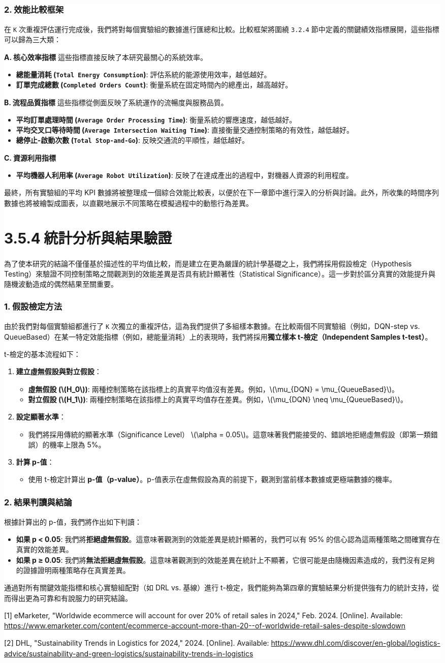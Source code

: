 ### 2. 效能比較框架

在 `K` 次重複評估運行完成後，我們將對每個實驗組的數據進行匯總和比較。比較框架將圍繞 `3.2.4` 節中定義的關鍵績效指標展開，這些指標可以歸為三大類：

**A. 核心效率指標**
這些指標直接反映了本研究最關心的系統效率。
- **總能量消耗 (`Total Energy Consumption`)**: 評估系統的能源使用效率，越低越好。
- **訂單完成總數 (`Completed Orders Count`)**: 衡量系統在固定時間內的總產出，越高越好。

**B. 流程品質指標**
這些指標從側面反映了系統運作的流暢度與服務品質。
- **平均訂單處理時間 (`Average Order Processing Time`)**: 衡量系統的響應速度，越低越好。
- **平均交叉口等待時間 (`Average Intersection Waiting Time`)**: 直接衡量交通控制策略的有效性，越低越好。
- **總停止-啟動次數 (`Total Stop-and-Go`)**: 反映交通流的平順性，越低越好。

**C. 資源利用指標**
- **平均機器人利用率 (`Average Robot Utilization`)**: 反映了在達成產出的過程中，對機器人資源的利用程度。

最終，所有實驗組的平均 KPI 數據將被整理成一個綜合效能比較表，以便於在下一章節中進行深入的分析與討論。此外，所收集的時間序列數據也將被繪製成圖表，以直觀地展示不同策略在模擬過程中的動態行為差異。 

# 3.5.4 統計分析與結果驗證

為了使本研究的結論不僅僅基於描述性的平均值比較，而是建立在更為嚴謹的統計學基礎之上，我們將採用假設檢定（Hypothesis Testing）來驗證不同控制策略之間觀測到的效能差異是否具有統計顯著性（Statistical Significance）。這一步對於區分真實的效能提升與隨機波動造成的偶然結果至關重要。

### 1. 假設檢定方法

由於我們對每個實驗組都進行了 `K` 次獨立的重複評估，這為我們提供了多組樣本數據。在比較兩個不同實驗組（例如，DQN-step vs. QueueBased）在某一特定效能指標（例如，總能量消耗）上的表現時，我們將採用**獨立樣本 t-檢定（Independent Samples t-test）**。

t-檢定的基本流程如下：
1.  **建立虛無假設與對立假設**：
    - **虛無假設 (\\(H_0\\))**: 兩種控制策略在該指標上的真實平均值沒有差異。例如，\\(\mu_{DQN} = \mu_{QueueBased}\\)。
    - **對立假設 (\\(H_1\\))**: 兩種控制策略在該指標上的真實平均值存在差異。例如，\\(\mu_{DQN} \neq \mu_{QueueBased}\\)。

2.  **設定顯著水準**：
    - 我們將採用傳統的顯著水準（Significance Level） \\(\alpha = 0.05\\)。這意味著我們能接受的、錯誤地拒絕虛無假設（即第一類錯誤）的機率上限為 5%。

3.  **計算 p-值**：
    - 使用 t-檢定計算出 **p-值（p-value）**。p-值表示在虛無假設為真的前提下，觀測到當前樣本數據或更極端數據的機率。

### 2. 結果判讀與結論

根據計算出的 p-值，我們將作出如下判讀：
- **如果 p < 0.05**: 我們將**拒絕虛無假設**。這意味著觀測到的效能差異是統計顯著的，我們可以有 95% 的信心認為這兩種策略之間確實存在真實的效能差異。
- **如果 p ≥ 0.05**: 我們將**無法拒絕虛無假設**。這意味著觀測到的效能差異在統計上不顯著，它很可能是由隨機因素造成的，我們沒有足夠的證據證明兩種策略存在真實差異。

通過對所有關鍵效能指標和核心實驗組配對（如 DRL vs. 基線）進行 t-檢定，我們能夠為第四章的實驗結果分析提供強有力的統計支持，從而得出更為可靠和有說服力的研究結論。 



[1] eMarketer, "Worldwide ecommerce will account for over 20% of retail sales in 2024," Feb. 2024. [Online]. Available: https://www.emarketer.com/content/ecommerce-account-more-than-20--of-worldwide-retail-sales-despite-slowdown

[2] DHL, "Sustainability Trends in Logistics for 2024," 2024. [Online]. Available: https://www.dhl.com/discover/en-global/logistics-advice/sustainability-and-green-logistics/sustainability-trends-in-logistics
